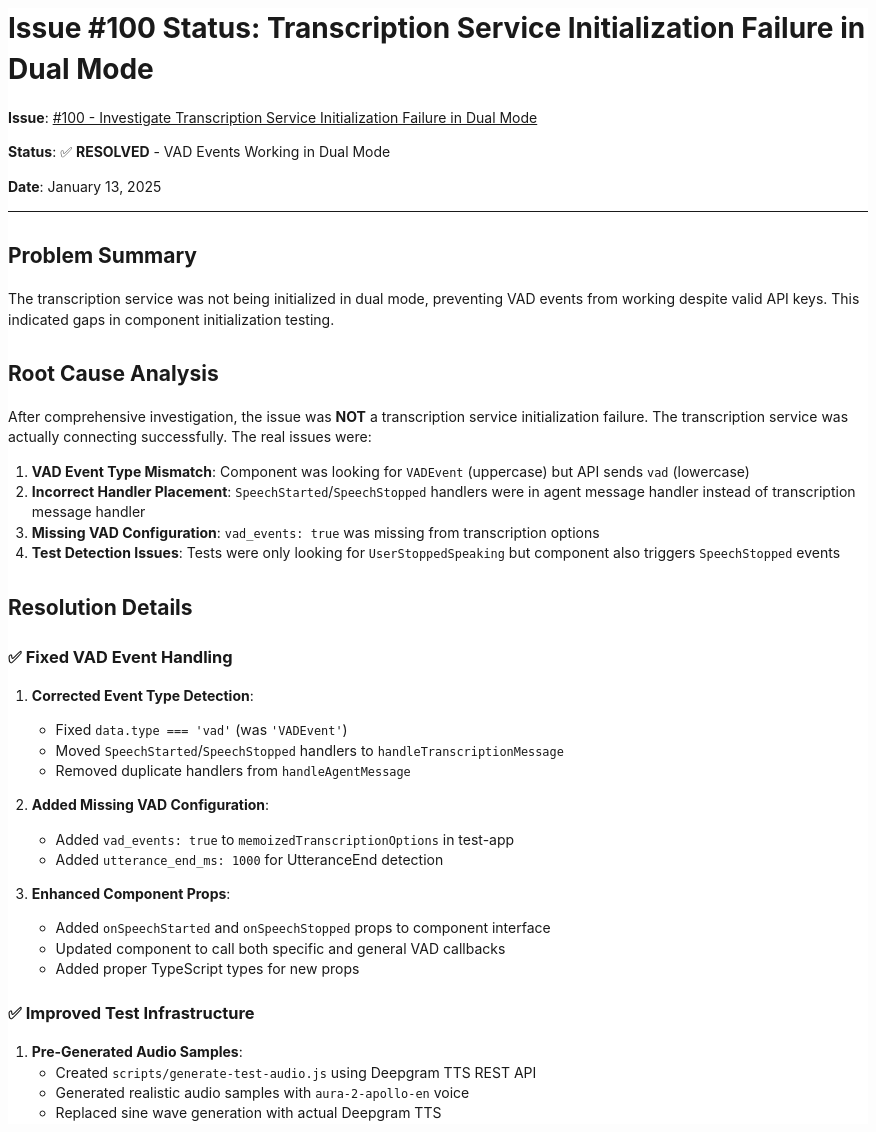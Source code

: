 # Issue #100 Status: Transcription Service Initialization Failure in Dual Mode

**Issue**: [#100 - Investigate Transcription Service Initialization Failure in Dual Mode](https://github.com/Signal-Meaning/dg_react_agent/issues/100)

**Status**: ✅ **RESOLVED** - VAD Events Working in Dual Mode

**Date**: January 13, 2025

---

## Problem Summary

The transcription service was not being initialized in dual mode, preventing VAD events from working despite valid API keys. This indicated gaps in component initialization testing.

## Root Cause Analysis

After comprehensive investigation, the issue was **NOT** a transcription service initialization failure. The transcription service was actually connecting successfully. The real issues were:

1. **VAD Event Type Mismatch**: Component was looking for `VADEvent` (uppercase) but API sends `vad` (lowercase)
2. **Incorrect Handler Placement**: `SpeechStarted`/`SpeechStopped` handlers were in agent message handler instead of transcription message handler
3. **Missing VAD Configuration**: `vad_events: true` was missing from transcription options
4. **Test Detection Issues**: Tests were only looking for `UserStoppedSpeaking` but component also triggers `SpeechStopped` events

## Resolution Details

### ✅ Fixed VAD Event Handling

1. **Corrected Event Type Detection**:
   - Fixed `data.type === 'vad'` (was `'VADEvent'`)
   - Moved `SpeechStarted`/`SpeechStopped` handlers to `handleTranscriptionMessage`
   - Removed duplicate handlers from `handleAgentMessage`

2. **Added Missing VAD Configuration**:
   - Added `vad_events: true` to `memoizedTranscriptionOptions` in test-app
   - Added `utterance_end_ms: 1000` for UtteranceEnd detection

3. **Enhanced Component Props**:
   - Added `onSpeechStarted` and `onSpeechStopped` props to component interface
   - Updated component to call both specific and general VAD callbacks
   - Added proper TypeScript types for new props

### ✅ Improved Test Infrastructure

1. **Pre-Generated Audio Samples**:
   - Created `scripts/generate-test-audio.js` using Deepgram TTS REST API
   - Generated realistic audio samples with `aura-2-apollo-en` voice
   - Replaced sine wave generation with actual Deepgram TTS
